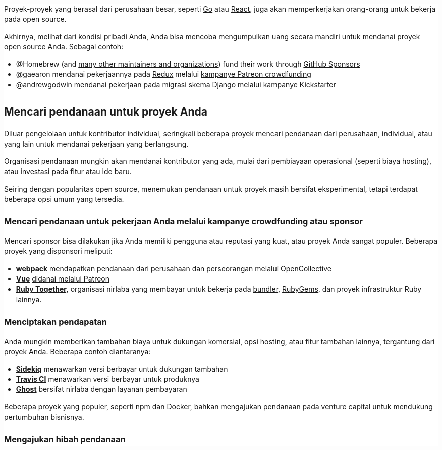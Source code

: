 Proyek-proyek yang berasal dari perusahaan besar, seperti [Go](https://github.com/golang) atau [React](https://github.com/facebook/react), juga akan memperkerjakan orang-orang untuk bekerja pada open source.

Akhirnya, melihat dari kondisi pribadi Anda, Anda bisa mencoba mengumpulkan uang secara mandiri untuk mendanai proyek open source Anda. Sebagai contoh:

* @Homebrew (and [many other maintainers and organizations](https://github.com/sponsors/community)) fund their work through [GitHub Sponsors](https://github.com/sponsors)
* @gaearon mendanai pekerjaannya pada [Redux](https://github.com/reactjs/redux) melalui [kampanye Patreon crowdfunding](https://redux.js.org/)
* @andrewgodwin mendanai pekerjaan pada migrasi skema Django [melalui kampanye Kickstarter](https://www.kickstarter.com/projects/andrewgodwin/schema-migrations-for-django)

## Mencari pendanaan untuk proyek Anda

Diluar pengelolaan untuk kontributor individual, seringkali beberapa proyek mencari pendanaan dari perusahaan, individual, atau yang lain untuk mendanai pekerjaan yang berlangsung.

Organisasi pendanaan mungkin akan mendanai kontributor yang ada, mulai dari pembiayaan operasional (seperti biaya hosting), atau investasi pada fitur atau ide baru.

Seiring dengan popularitas open source, menemukan pendanaan untuk proyek masih bersifat eksperimental, tetapi terdapat beberapa opsi umum yang tersedia.

### Mencari pendanaan untuk pekerjaan Anda melalui kampanye crowdfunding atau sponsor

Mencari sponsor bisa dilakukan jika Anda memiliki pengguna atau reputasi yang kuat, atau proyek Anda sangat populer. Beberapa proyek yang disponsori meliputi:

* **[webpack](https://github.com/webpack)** mendapatkan pendanaan dari perusahaan dan perseorangan [melalui OpenCollective](https://opencollective.com/webpack)
* **[Vue](https://github.com/vuejs/vue)** [didanai melalui Patreon](https://github.com/open-source/stories/yyx990803)
* **[Ruby Together](https://rubytogether.org/),** organisasi nirlaba yang membayar untuk bekerja pada [bundler](https://github.com/bundler/bundler), [RubyGems](https://github.com/rubygems/rubygems), dan proyek infrastruktur Ruby lainnya.

### Menciptakan pendapatan

Anda mungkin memberikan tambahan biaya untuk dukungan komersial, opsi hosting, atau fitur tambahan lainnya, tergantung dari proyek Anda. Beberapa contoh diantaranya:

* **[Sidekiq](https://github.com/mperham/sidekiq)** menawarkan versi berbayar untuk dukungan tambahan
* **[Travis CI](https://github.com/travis-ci)** menawarkan versi berbayar untuk produknya
* **[Ghost](https://github.com/TryGhost/Ghost)** bersifat nirlaba dengan layanan pembayaran

Beberapa proyek yang populer, seperti [npm](https://github.com/npm/cli) dan [Docker](https://github.com/docker/docker), bahkan mengajukan pendanaan pada venture capital untuk mendukung pertumbuhan bisnisnya.

### Mengajukan hibah pendanaan
